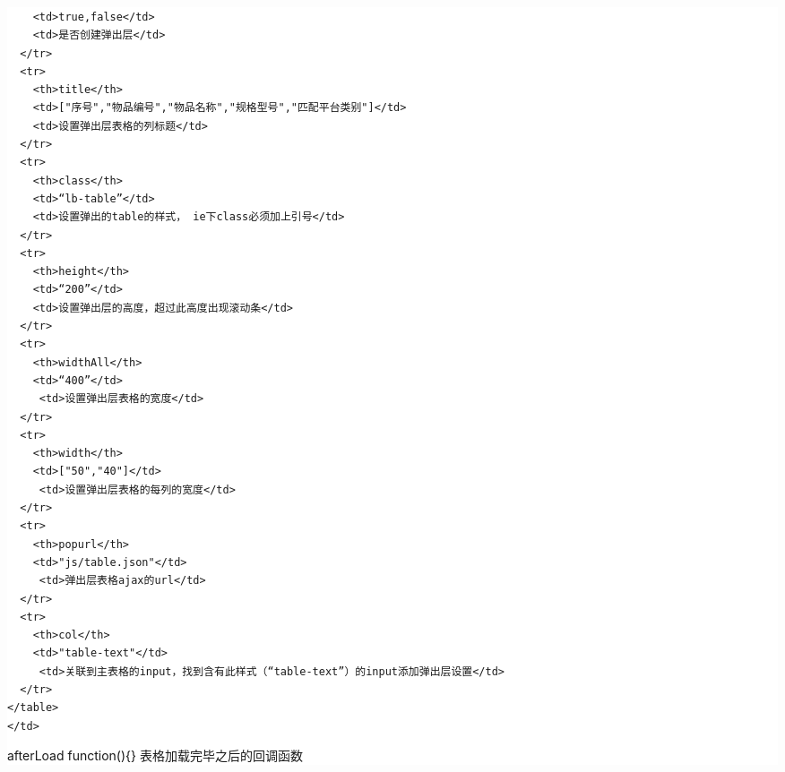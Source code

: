 	    <td>true,false</td>
	    <td>是否创建弹出层</td>
	  </tr>
	  <tr>
	    <th>title</th>
	    <td>["序号","物品编号","物品名称","规格型号","匹配平台类别"]</td>
	    <td>设置弹出层表格的列标题</td>
	  </tr>
	  <tr>
	    <th>class</th>
	    <td>“lb-table”</td>
	    <td>设置弹出的table的样式， ie下class必须加上引号</td>
	  </tr>
	  <tr>
	    <th>height</th>
	    <td>“200”</td>
	    <td>设置弹出层的高度，超过此高度出现滚动条</td>
	  </tr>
	  <tr>
	    <th>widthAll</th>
	    <td>“400”</td>
	     <td>设置弹出层表格的宽度</td>
	  </tr>
	  <tr>
	    <th>width</th>
	    <td>["50","40"]</td>
	     <td>设置弹出层表格的每列的宽度</td>
	  </tr>
	  <tr>
	    <th>popurl</th>
	    <td>"js/table.json"</td>
	     <td>弹出层表格ajax的url</td>
	  </tr>
	  <tr>
	    <th>col</th>
	    <td>"table-text"</td>
	     <td>关联到主表格的input，找到含有此样式（“table-text”）的input添加弹出层设置</td>
	  </tr>
	</table>
    </td>
  <tr>
  <tr>
      <th>afterLoad</th>
      <td>function(){}</td>
      <td>表格加载完毕之后的回调函数</td>
  </tr>
  </tbody>
</table>
